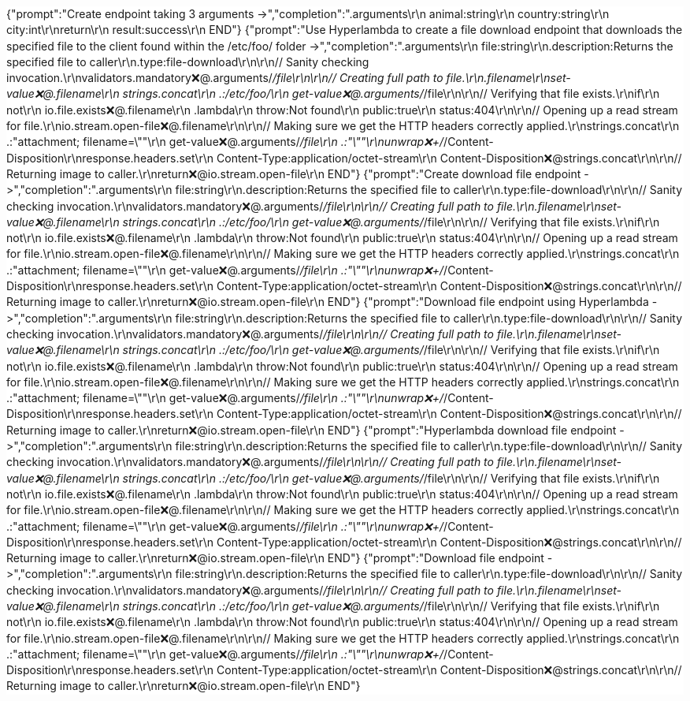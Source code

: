 {"prompt":"Create endpoint taking 3 arguments ->","completion":".arguments\r\n   animal:string\r\n   country:string\r\n   city:int\r\nreturn\r\n   result:success\r\n END"}
{"prompt":"Use Hyperlambda to create a file download endpoint that downloads the specified file to the client found within the /etc/foo/ folder ->","completion":".arguments\r\n   file:string\r\n.description:Returns the specified file to caller\r\n.type:file-download\r\n\r\n// Sanity checking invocation.\r\nvalidators.mandatory:x:@.arguments/*/file\r\n\r\n// Creating full path to file.\r\n.filename\r\nset-value:x:@.filename\r\n   strings.concat\r\n      .:/etc/foo/\r\n      get-value:x:@.arguments/*/file\r\n\r\n// Verifying that file exists.\r\nif\r\n   not\r\n      io.file.exists:x:@.filename\r\n   .lambda\r\n      throw:Not found\r\n         public:true\r\n         status:404\r\n\r\n// Opening up a read stream for file.\r\nio.stream.open-file:x:@.filename\r\n\r\n// Making sure we get the HTTP headers correctly applied.\r\nstrings.concat\r\n   .:\"attachment; filename=\\\"\"\r\n   get-value:x:@.arguments/*/file\r\n   .:\"\\\"\"\r\nunwrap:x:+/*/Content-Disposition\r\nresponse.headers.set\r\n   Content-Type:application/octet-stream\r\n   Content-Disposition:x:@strings.concat\r\n\r\n// Returning image to caller.\r\nreturn:x:@io.stream.open-file\r\n END"}
{"prompt":"Create download file endpoint ->","completion":".arguments\r\n   file:string\r\n.description:Returns the specified file to caller\r\n.type:file-download\r\n\r\n// Sanity checking invocation.\r\nvalidators.mandatory:x:@.arguments/*/file\r\n\r\n// Creating full path to file.\r\n.filename\r\nset-value:x:@.filename\r\n   strings.concat\r\n      .:/etc/foo/\r\n      get-value:x:@.arguments/*/file\r\n\r\n// Verifying that file exists.\r\nif\r\n   not\r\n      io.file.exists:x:@.filename\r\n   .lambda\r\n      throw:Not found\r\n         public:true\r\n         status:404\r\n\r\n// Opening up a read stream for file.\r\nio.stream.open-file:x:@.filename\r\n\r\n// Making sure we get the HTTP headers correctly applied.\r\nstrings.concat\r\n   .:\"attachment; filename=\\\"\"\r\n   get-value:x:@.arguments/*/file\r\n   .:\"\\\"\"\r\nunwrap:x:+/*/Content-Disposition\r\nresponse.headers.set\r\n   Content-Type:application/octet-stream\r\n   Content-Disposition:x:@strings.concat\r\n\r\n// Returning image to caller.\r\nreturn:x:@io.stream.open-file\r\n END"}
{"prompt":"Download file endpoint using Hyperlambda ->","completion":".arguments\r\n   file:string\r\n.description:Returns the specified file to caller\r\n.type:file-download\r\n\r\n// Sanity checking invocation.\r\nvalidators.mandatory:x:@.arguments/*/file\r\n\r\n// Creating full path to file.\r\n.filename\r\nset-value:x:@.filename\r\n   strings.concat\r\n      .:/etc/foo/\r\n      get-value:x:@.arguments/*/file\r\n\r\n// Verifying that file exists.\r\nif\r\n   not\r\n      io.file.exists:x:@.filename\r\n   .lambda\r\n      throw:Not found\r\n         public:true\r\n         status:404\r\n\r\n// Opening up a read stream for file.\r\nio.stream.open-file:x:@.filename\r\n\r\n// Making sure we get the HTTP headers correctly applied.\r\nstrings.concat\r\n   .:\"attachment; filename=\\\"\"\r\n   get-value:x:@.arguments/*/file\r\n   .:\"\\\"\"\r\nunwrap:x:+/*/Content-Disposition\r\nresponse.headers.set\r\n   Content-Type:application/octet-stream\r\n   Content-Disposition:x:@strings.concat\r\n\r\n// Returning image to caller.\r\nreturn:x:@io.stream.open-file\r\n END"}
{"prompt":"Hyperlambda download file endpoint ->","completion":".arguments\r\n   file:string\r\n.description:Returns the specified file to caller\r\n.type:file-download\r\n\r\n// Sanity checking invocation.\r\nvalidators.mandatory:x:@.arguments/*/file\r\n\r\n// Creating full path to file.\r\n.filename\r\nset-value:x:@.filename\r\n   strings.concat\r\n      .:/etc/foo/\r\n      get-value:x:@.arguments/*/file\r\n\r\n// Verifying that file exists.\r\nif\r\n   not\r\n      io.file.exists:x:@.filename\r\n   .lambda\r\n      throw:Not found\r\n         public:true\r\n         status:404\r\n\r\n// Opening up a read stream for file.\r\nio.stream.open-file:x:@.filename\r\n\r\n// Making sure we get the HTTP headers correctly applied.\r\nstrings.concat\r\n   .:\"attachment; filename=\\\"\"\r\n   get-value:x:@.arguments/*/file\r\n   .:\"\\\"\"\r\nunwrap:x:+/*/Content-Disposition\r\nresponse.headers.set\r\n   Content-Type:application/octet-stream\r\n   Content-Disposition:x:@strings.concat\r\n\r\n// Returning image to caller.\r\nreturn:x:@io.stream.open-file\r\n END"}
{"prompt":"Download file endpoint ->","completion":".arguments\r\n   file:string\r\n.description:Returns the specified file to caller\r\n.type:file-download\r\n\r\n// Sanity checking invocation.\r\nvalidators.mandatory:x:@.arguments/*/file\r\n\r\n// Creating full path to file.\r\n.filename\r\nset-value:x:@.filename\r\n   strings.concat\r\n      .:/etc/foo/\r\n      get-value:x:@.arguments/*/file\r\n\r\n// Verifying that file exists.\r\nif\r\n   not\r\n      io.file.exists:x:@.filename\r\n   .lambda\r\n      throw:Not found\r\n         public:true\r\n         status:404\r\n\r\n// Opening up a read stream for file.\r\nio.stream.open-file:x:@.filename\r\n\r\n// Making sure we get the HTTP headers correctly applied.\r\nstrings.concat\r\n   .:\"attachment; filename=\\\"\"\r\n   get-value:x:@.arguments/*/file\r\n   .:\"\\\"\"\r\nunwrap:x:+/*/Content-Disposition\r\nresponse.headers.set\r\n   Content-Type:application/octet-stream\r\n   Content-Disposition:x:@strings.concat\r\n\r\n// Returning image to caller.\r\nreturn:x:@io.stream.open-file\r\n END"}
